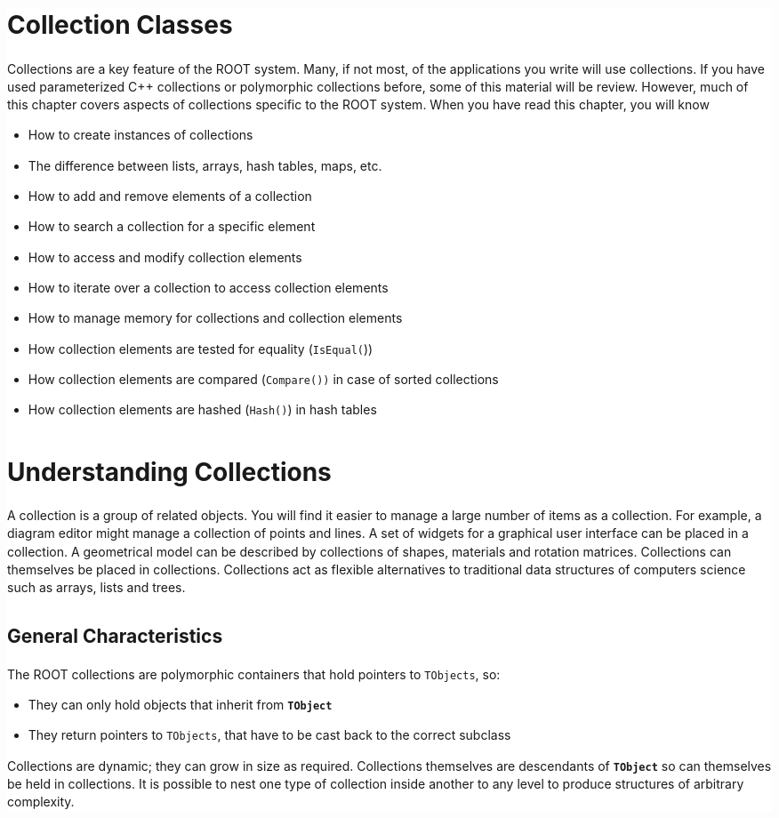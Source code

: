Collection Classes
==================

Collections are a key feature of the ROOT system. Many, if not most, of
the applications you write will use collections. If you have used
parameterized C++ collections or polymorphic collections before, some of
this material will be review. However, much of this chapter covers
aspects of collections specific to the ROOT system. When you have read
this chapter, you will know

-   How to create instances of collections

-   The difference between lists, arrays, hash tables, maps, etc.

-   How to add and remove elements of a collection

-   How to search a collection for a specific element

-   How to access and modify collection elements

-   How to iterate over a collection to access collection elements

-   How to manage memory for collections and collection elements

-   How collection elements are tested for equality (`IsEqual(`))

-   How collection elements are compared (`Compare())` in case of sorted
    collections

-   How collection elements are hashed (`Hash()`) in hash tables

Understanding Collections
=========================

A collection is a group of related objects. You will find it easier to
manage a large number of items as a collection. For example, a diagram
editor might manage a collection of points and lines. A set of widgets
for a graphical user interface can be placed in a collection. A
geometrical model can be described by collections of shapes, materials
and rotation matrices. Collections can themselves be placed in
collections. Collections act as flexible alternatives to traditional
data structures of computers science such as arrays, lists and trees.

General Characteristics
-----------------------

The ROOT collections are polymorphic containers that hold pointers to
`TObjects`, so:

-   They can only hold objects that inherit from **`TObject`**

-   They return pointers to `TObjects`, that have to be cast back to the
    correct subclass

Collections are dynamic; they can grow in size as required. Collections
themselves are descendants of **`TObject`** so can themselves be held in
collections. It is possible to nest one type of collection inside
another to any level to produce structures of arbitrary complexity.

